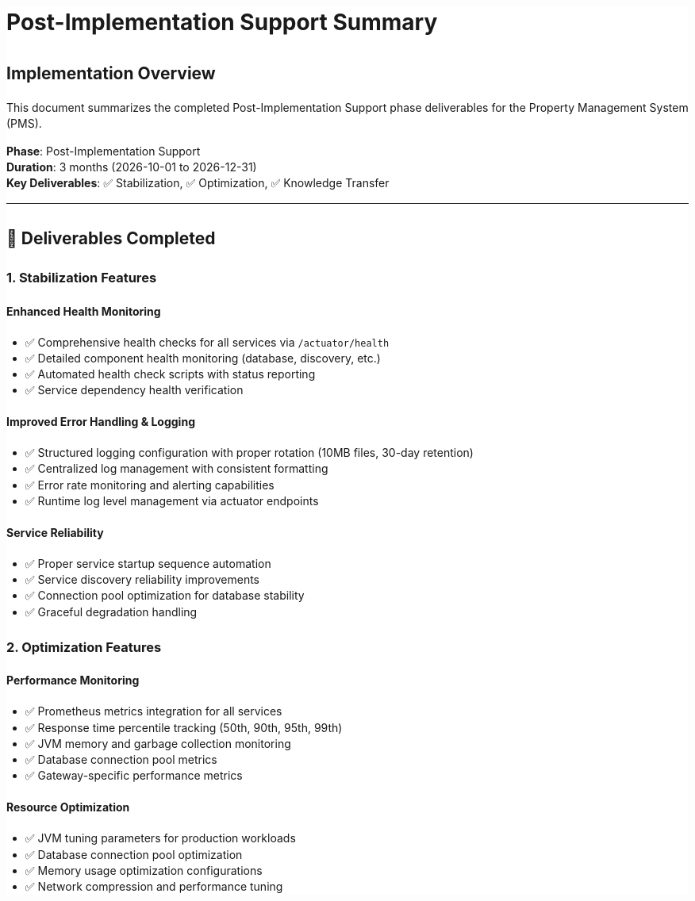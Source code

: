 # Post-Implementation Support Summary

## Implementation Overview

This document summarizes the completed Post-Implementation Support phase deliverables for the Property Management System (PMS).

**Phase**: Post-Implementation Support  
**Duration**: 3 months (2026-10-01 to 2026-12-31)  
**Key Deliverables**: ✅ Stabilization, ✅ Optimization, ✅ Knowledge Transfer

---

## 🎯 Deliverables Completed

### 1. Stabilization Features

#### Enhanced Health Monitoring
- ✅ Comprehensive health checks for all services via `/actuator/health`
- ✅ Detailed component health monitoring (database, discovery, etc.)
- ✅ Automated health check scripts with status reporting
- ✅ Service dependency health verification

#### Improved Error Handling & Logging
- ✅ Structured logging configuration with proper rotation (10MB files, 30-day retention)
- ✅ Centralized log management with consistent formatting
- ✅ Error rate monitoring and alerting capabilities
- ✅ Runtime log level management via actuator endpoints

#### Service Reliability
- ✅ Proper service startup sequence automation
- ✅ Service discovery reliability improvements
- ✅ Connection pool optimization for database stability
- ✅ Graceful degradation handling

### 2. Optimization Features

#### Performance Monitoring
- ✅ Prometheus metrics integration for all services
- ✅ Response time percentile tracking (50th, 90th, 95th, 99th)
- ✅ JVM memory and garbage collection monitoring
- ✅ Database connection pool metrics
- ✅ Gateway-specific performance metrics

#### Resource Optimization
- ✅ JVM tuning parameters for production workloads
- ✅ Database connection pool optimization
- ✅ Memory usage optimization configurations
- ✅ Network compression and performance tuning
